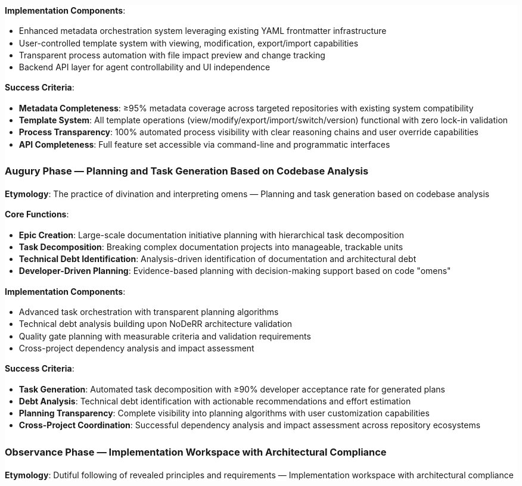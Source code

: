 **Implementation Components**:

- Enhanced metadata orchestration system leveraging existing YAML frontmatter infrastructure
- User-controlled template system with viewing, modification, export/import capabilities
- Transparent process automation with file impact preview and change tracking
- Backend API layer for agent controllability and UI independence

**Success Criteria**:

- **Metadata Completeness**: ≥95% metadata coverage across targeted repositories with existing system compatibility
- **Template System**: All template operations (view/modify/export/import/switch/version) functional with zero lock-in validation
- **Process Transparency**: 100% automated process visibility with clear reasoning chains and user override capabilities
- **API Completeness**: Full feature set accessible via command-line and programmatic interfaces

### Augury Phase — Planning and Task Generation Based on Codebase Analysis

**Etymology**: The practice of divination and interpreting omens — Planning and task generation based on codebase analysis

**Core Functions**:

- **Epic Creation**: Large-scale documentation initiative planning with hierarchical task decomposition
- **Task Decomposition**: Breaking complex documentation projects into manageable, trackable units
- **Technical Debt Identification**: Analysis-driven identification of documentation and architectural debt
- **Developer-Driven Planning**: Evidence-based planning with decision-making support based on code "omens"

**Implementation Components**:

- Advanced task orchestration with transparent planning algorithms
- Technical debt analysis building upon NoDeRR architecture validation
- Quality gate planning with measurable criteria and validation requirements
- Cross-project dependency analysis and impact assessment

**Success Criteria**:

- **Task Generation**: Automated task decomposition with ≥90% developer acceptance rate for generated plans
- **Debt Analysis**: Technical debt identification with actionable recommendations and effort estimation
- **Planning Transparency**: Complete visibility into planning algorithms with user customization capabilities
- **Cross-Project Coordination**: Successful dependency analysis and impact assessment across repository ecosystems

### Observance Phase — Implementation Workspace with Architectural Compliance

**Etymology**: Dutiful following of revealed principles and requirements — Implementation workspace with architectural compliance
